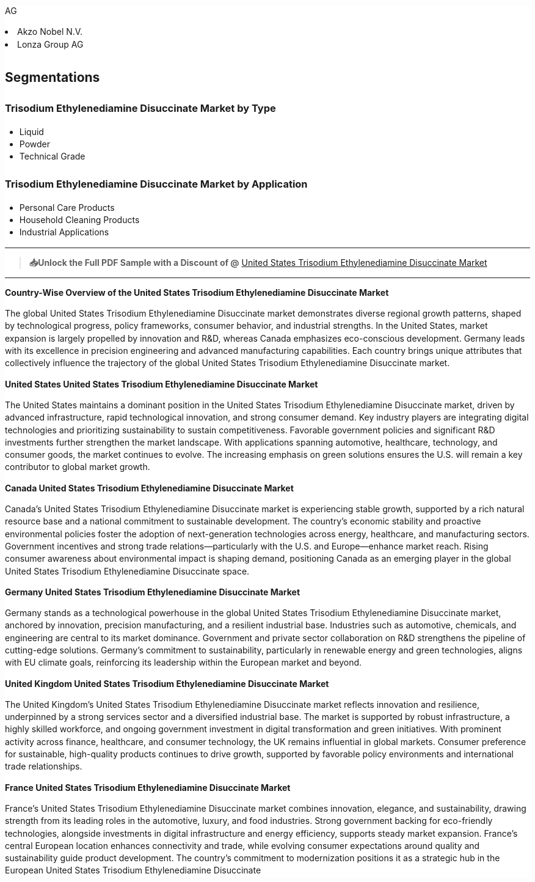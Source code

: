 AG</li><li> Akzo Nobel N.V.</li><li> Lonza Group AG</li></ul></p><p><h2>Segmentations</h2><h3>Trisodium Ethylenediamine Disuccinate Market by Type</h3><ul><li>Liquid</li><li> Powder</li><li> Technical Grade</li></ul><h3>Trisodium Ethylenediamine Disuccinate Market by Application</h3><ul><li>Personal Care Products</li><li> Household Cleaning Products</li><li> Industrial Applications</li></ul></p><hr /><blockquote><p><strong>📥Unlock the Full PDF Sample with a Discount of @</strong> <a href="https://www.marketresearchintellect.com/ask-for-discount/?rid=953837&amp;utm_source=Github-April&amp;utm_medium=016">United States Trisodium Ethylenediamine Disuccinate Market</a></p></blockquote><hr /><p class="" data-start="217" data-end="261"><strong data-start="217" data-end="261">Country-Wise Overview of the United States Trisodium Ethylenediamine Disuccinate Market</strong></p><p class="" data-start="263" data-end="774">The global United States Trisodium Ethylenediamine Disuccinate market demonstrates diverse regional growth patterns, shaped by technological progress, policy frameworks, consumer behavior, and industrial strengths. In the United States, market expansion is largely propelled by innovation and R&amp;D, whereas Canada emphasizes eco-conscious development. Germany leads with its excellence in precision engineering and advanced manufacturing capabilities. Each country brings unique attributes that collectively influence the trajectory of the global United States Trisodium Ethylenediamine Disuccinate market.</p><p class="" data-start="776" data-end="1421"><strong data-start="776" data-end="805">United States United States Trisodium Ethylenediamine Disuccinate Market</strong></p><p class="" data-start="776" data-end="1421">The United States maintains a dominant position in the United States Trisodium Ethylenediamine Disuccinate market, driven by advanced infrastructure, rapid technological innovation, and strong consumer demand. Key industry players are integrating digital technologies and prioritizing sustainability to sustain competitiveness. Favorable government policies and significant R&amp;D investments further strengthen the market landscape. With applications spanning automotive, healthcare, technology, and consumer goods, the market continues to evolve. The increasing emphasis on green solutions ensures the U.S. will remain a key contributor to global market growth.</p><p class="" data-start="1423" data-end="2019"><strong data-start="1423" data-end="1445">Canada United States Trisodium Ethylenediamine Disuccinate Market</strong></p><p class="" data-start="1423" data-end="2019">Canada&rsquo;s United States Trisodium Ethylenediamine Disuccinate market is experiencing stable growth, supported by a rich natural resource base and a national commitment to sustainable development. The country&rsquo;s economic stability and proactive environmental policies foster the adoption of next-generation technologies across energy, healthcare, and manufacturing sectors. Government incentives and strong trade relations&mdash;particularly with the U.S. and Europe&mdash;enhance market reach. Rising consumer awareness about environmental impact is shaping demand, positioning Canada as an emerging player in the global United States Trisodium Ethylenediamine Disuccinate space.</p><p class="" data-start="2021" data-end="2591"><strong data-start="2021" data-end="2044">Germany United States Trisodium Ethylenediamine Disuccinate Market</strong></p><p class="" data-start="2021" data-end="2591">Germany stands as a technological powerhouse in the global United States Trisodium Ethylenediamine Disuccinate market, anchored by innovation, precision manufacturing, and a resilient industrial base. Industries such as automotive, chemicals, and engineering are central to its market dominance. Government and private sector collaboration on R&amp;D strengthens the pipeline of cutting-edge solutions. Germany&rsquo;s commitment to sustainability, particularly in renewable energy and green technologies, aligns with EU climate goals, reinforcing its leadership within the European market and beyond.</p><p class="" data-start="2593" data-end="3221"><strong data-start="2593" data-end="2623">United Kingdom United States Trisodium Ethylenediamine Disuccinate Market</strong></p><p class="" data-start="2593" data-end="3221">The United Kingdom&rsquo;s United States Trisodium Ethylenediamine Disuccinate market reflects innovation and resilience, underpinned by a strong services sector and a diversified industrial base. The market is supported by robust infrastructure, a highly skilled workforce, and ongoing government investment in digital transformation and green initiatives. With prominent activity across finance, healthcare, and consumer technology, the UK remains influential in global markets. Consumer preference for sustainable, high-quality products continues to drive growth, supported by favorable policy environments and international trade relationships.</p><p class="" data-start="3223" data-end="3838"><strong data-start="3223" data-end="3245">France United States Trisodium Ethylenediamine Disuccinate Market</strong></p><p class="" data-start="3223" data-end="3838">France&rsquo;s United States Trisodium Ethylenediamine Disuccinate market combines innovation, elegance, and sustainability, drawing strength from its leading roles in the automotive, luxury, and food industries. Strong government backing for eco-friendly technologies, alongside investments in digital infrastructure and energy efficiency, supports steady market expansion. France&rsquo;s central European location enhances connectivity and trade, while evolving consumer expectations around quality and sustainability guide product development. The country&rsquo;s commitment to modernization positions it as a strategic hub in the European United States Trisodium Ethylenediamine Disuccinate